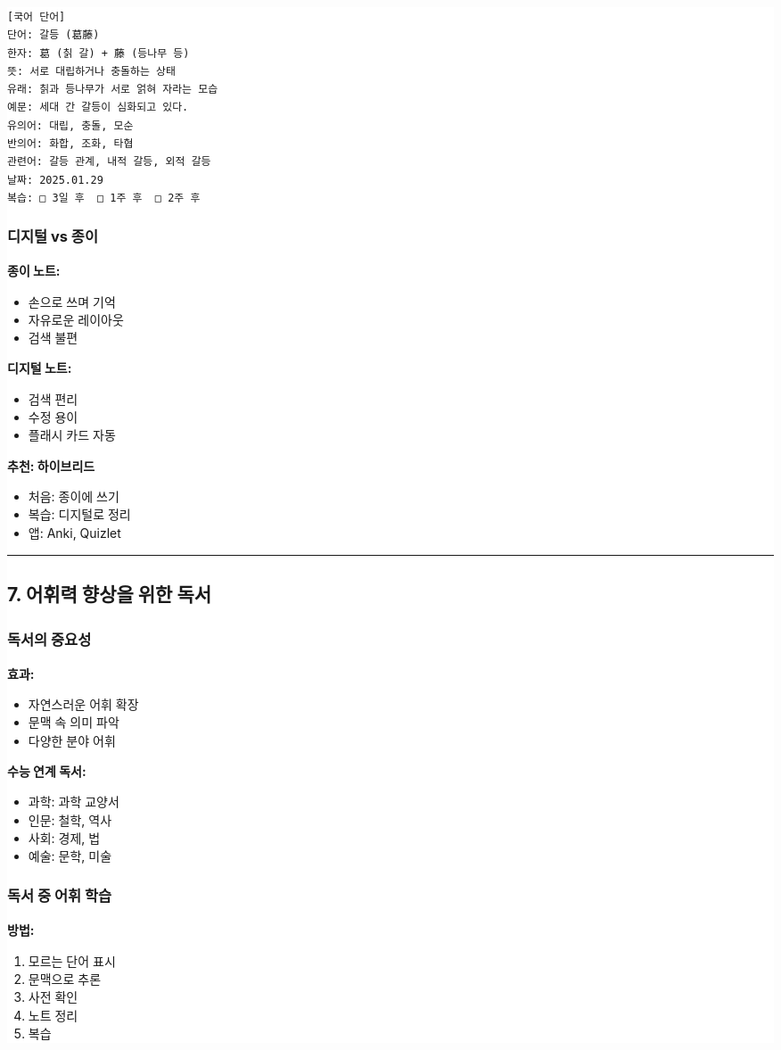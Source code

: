 ```
[국어 단어]
단어: 갈등 (葛藤)
한자: 葛 (칡 갈) + 藤 (등나무 등)
뜻: 서로 대립하거나 충돌하는 상태
유래: 칡과 등나무가 서로 얽혀 자라는 모습
예문: 세대 간 갈등이 심화되고 있다.
유의어: 대립, 충돌, 모순
반의어: 화합, 조화, 타협
관련어: 갈등 관계, 내적 갈등, 외적 갈등
날짜: 2025.01.29
복습: □ 3일 후  □ 1주 후  □ 2주 후
```

### 디지털 vs 종이

**종이 노트:**
- 손으로 쓰며 기억
- 자유로운 레이아웃
- 검색 불편

**디지털 노트:**
- 검색 편리
- 수정 용이
- 플래시 카드 자동

**추천: 하이브리드**
- 처음: 종이에 쓰기
- 복습: 디지털로 정리
- 앱: Anki, Quizlet

---

## 7. 어휘력 향상을 위한 독서

### 독서의 중요성

**효과:**
- 자연스러운 어휘 확장
- 문맥 속 의미 파악
- 다양한 분야 어휘

**수능 연계 독서:**
- 과학: 과학 교양서
- 인문: 철학, 역사
- 사회: 경제, 법
- 예술: 문학, 미술

### 독서 중 어휘 학습

**방법:**
1. 모르는 단어 표시
2. 문맥으로 추론
3. 사전 확인
4. 노트 정리
5. 복습
